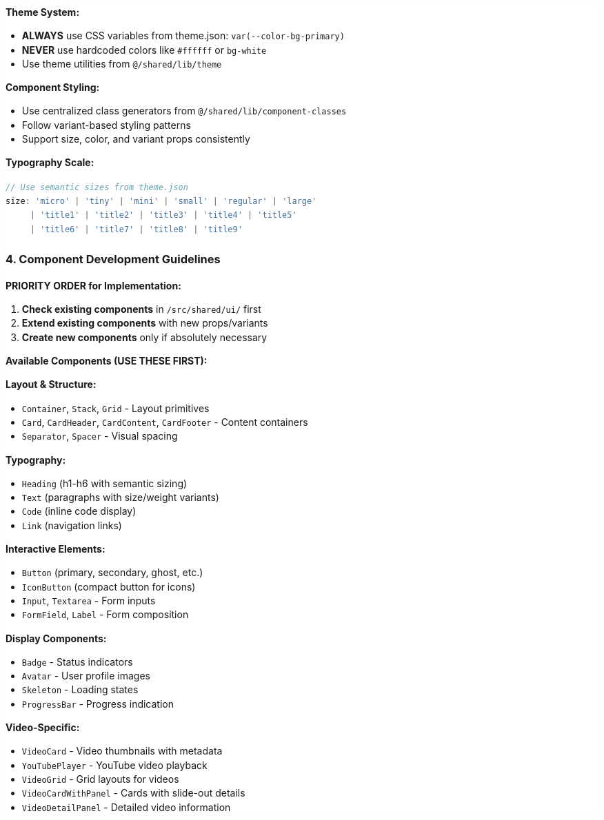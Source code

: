 **Theme System:**
- **ALWAYS** use CSS variables from theme.json: `var(--color-bg-primary)`
- **NEVER** use hardcoded colors like `#ffffff` or `bg-white`
- Use theme utilities from `@/shared/lib/theme`

**Component Styling:**
- Use centralized class generators from `@/shared/lib/component-classes`
- Follow variant-based styling patterns
- Support size, color, and variant props consistently

**Typography Scale:**
```typescript
// Use semantic sizes from theme.json
size: 'micro' | 'tiny' | 'mini' | 'small' | 'regular' | 'large' 
     | 'title1' | 'title2' | 'title3' | 'title4' | 'title5' 
     | 'title6' | 'title7' | 'title8' | 'title9'
```

### 4. Component Development Guidelines

**PRIORITY ORDER for Implementation:**
1. **Check existing components** in `/src/shared/ui/` first
2. **Extend existing components** with new props/variants
3. **Create new components** only if absolutely necessary

**Available Components (USE THESE FIRST):**

**Layout & Structure:**
- `Container`, `Stack`, `Grid` - Layout primitives
- `Card`, `CardHeader`, `CardContent`, `CardFooter` - Content containers
- `Separator`, `Spacer` - Visual spacing

**Typography:**
- `Heading` (h1-h6 with semantic sizing)
- `Text` (paragraphs with size/weight variants)  
- `Code` (inline code display)
- `Link` (navigation links)

**Interactive Elements:**
- `Button` (primary, secondary, ghost, etc.)
- `IconButton` (compact button for icons)
- `Input`, `Textarea` - Form inputs
- `FormField`, `Label` - Form composition

**Display Components:**
- `Badge` - Status indicators
- `Avatar` - User profile images
- `Skeleton` - Loading states
- `ProgressBar` - Progress indication

**Video-Specific:**
- `VideoCard` - Video thumbnails with metadata
- `YouTubePlayer` - YouTube video playback
- `VideoGrid` - Grid layouts for videos
- `VideoCardWithPanel` - Cards with slide-out details
- `VideoDetailPanel` - Detailed video information
